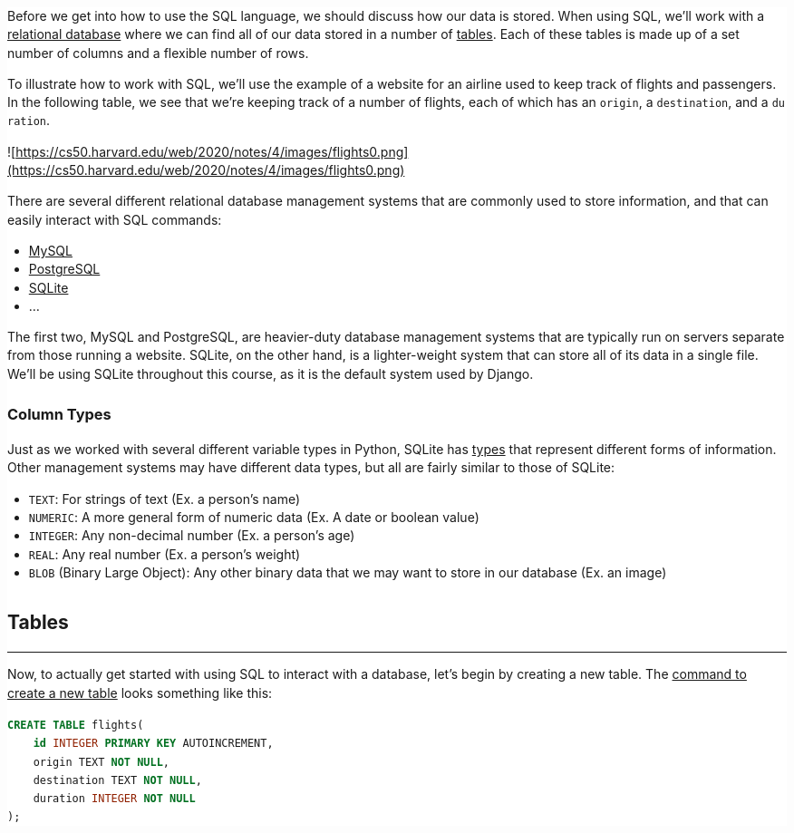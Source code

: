 Before we get into how to use the SQL language, we should discuss how our data is stored. When using SQL, we’ll work with a [relational database](https://www.oracle.com/database/what-is-a-relational-database/#:~:text=A%20relational%20database%20is%20a,of%20representing%20data%20in%20tables.) where we can find all of our data stored in a number of [tables](https://www.essentialsql.com/what-is-a-database-table/). Each of these tables is made up of a set number of columns and a flexible number of rows.

To illustrate how to work with SQL, we’ll use the example of a website for an airline used to keep track of flights and passengers. In the following table, we see that we’re keeping track of a number of flights, each of which has an `origin`, a `destination`, and a `duration`.

![https://cs50.harvard.edu/web/2020/notes/4/images/flights0.png](https://cs50.harvard.edu/web/2020/notes/4/images/flights0.png)

There are several different relational database management systems that are commonly used to store information, and that can easily interact with SQL commands:

- [MySQL](https://www.mysql.com/)
- [PostgreSQL](https://www.postgresql.org/)
- [SQLite](https://www.sqlite.org/index.html)
- …

The first two, MySQL and PostgreSQL, are heavier-duty database management systems that are typically run on servers separate from those running a website. SQLite, on the other hand, is a lighter-weight system that can store all of its data in a single file. We’ll be using SQLite throughout this course, as it is the default system used by Django.

### Column Types

Just as we worked with several different variable types in Python, SQLite has [types](https://www.sqlite.org/datatype3.html) that represent different forms of information. Other management systems may have different data types, but all are fairly similar to those of SQLite:

- `TEXT`: For strings of text (Ex. a person’s name)
- `NUMERIC`: A more general form of numeric data (Ex. A date or boolean value)
- `INTEGER`: Any non-decimal number (Ex. a person’s age)
- `REAL`: Any real number (Ex. a person’s weight)
- `BLOB` (Binary Large Object): Any other binary data that we may want to store in our database (Ex. an image)

## Tables

---

Now, to actually get started with using SQL to interact with a database, let’s begin by creating a new table. The [command to create a new table](https://www.w3schools.com/sql/sql_create_table.asp) looks something like this:

```sql
CREATE TABLE flights(
    id INTEGER PRIMARY KEY AUTOINCREMENT,
    origin TEXT NOT NULL,
    destination TEXT NOT NULL,
    duration INTEGER NOT NULL
);
```
